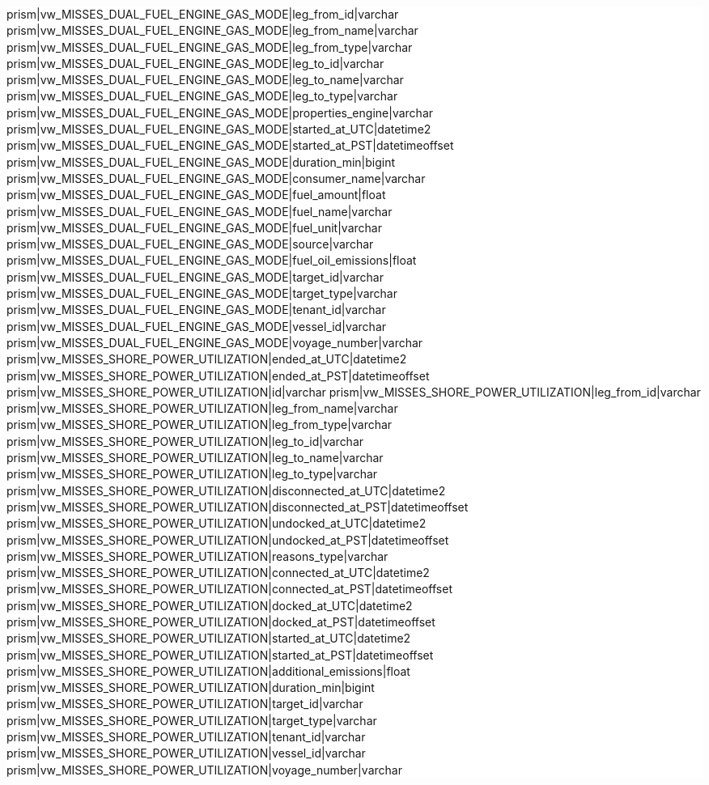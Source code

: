 prism|vw_MISSES_DUAL_FUEL_ENGINE_GAS_MODE|leg_from_id|varchar
prism|vw_MISSES_DUAL_FUEL_ENGINE_GAS_MODE|leg_from_name|varchar
prism|vw_MISSES_DUAL_FUEL_ENGINE_GAS_MODE|leg_from_type|varchar
prism|vw_MISSES_DUAL_FUEL_ENGINE_GAS_MODE|leg_to_id|varchar
prism|vw_MISSES_DUAL_FUEL_ENGINE_GAS_MODE|leg_to_name|varchar
prism|vw_MISSES_DUAL_FUEL_ENGINE_GAS_MODE|leg_to_type|varchar
prism|vw_MISSES_DUAL_FUEL_ENGINE_GAS_MODE|properties_engine|varchar
prism|vw_MISSES_DUAL_FUEL_ENGINE_GAS_MODE|started_at_UTC|datetime2
prism|vw_MISSES_DUAL_FUEL_ENGINE_GAS_MODE|started_at_PST|datetimeoffset
prism|vw_MISSES_DUAL_FUEL_ENGINE_GAS_MODE|duration_min|bigint
prism|vw_MISSES_DUAL_FUEL_ENGINE_GAS_MODE|consumer_name|varchar
prism|vw_MISSES_DUAL_FUEL_ENGINE_GAS_MODE|fuel_amount|float
prism|vw_MISSES_DUAL_FUEL_ENGINE_GAS_MODE|fuel_name|varchar
prism|vw_MISSES_DUAL_FUEL_ENGINE_GAS_MODE|fuel_unit|varchar
prism|vw_MISSES_DUAL_FUEL_ENGINE_GAS_MODE|source|varchar
prism|vw_MISSES_DUAL_FUEL_ENGINE_GAS_MODE|fuel_oil_emissions|float
prism|vw_MISSES_DUAL_FUEL_ENGINE_GAS_MODE|target_id|varchar
prism|vw_MISSES_DUAL_FUEL_ENGINE_GAS_MODE|target_type|varchar
prism|vw_MISSES_DUAL_FUEL_ENGINE_GAS_MODE|tenant_id|varchar
prism|vw_MISSES_DUAL_FUEL_ENGINE_GAS_MODE|vessel_id|varchar
prism|vw_MISSES_DUAL_FUEL_ENGINE_GAS_MODE|voyage_number|varchar
prism|vw_MISSES_SHORE_POWER_UTILIZATION|ended_at_UTC|datetime2
prism|vw_MISSES_SHORE_POWER_UTILIZATION|ended_at_PST|datetimeoffset
prism|vw_MISSES_SHORE_POWER_UTILIZATION|id|varchar
prism|vw_MISSES_SHORE_POWER_UTILIZATION|leg_from_id|varchar
prism|vw_MISSES_SHORE_POWER_UTILIZATION|leg_from_name|varchar
prism|vw_MISSES_SHORE_POWER_UTILIZATION|leg_from_type|varchar
prism|vw_MISSES_SHORE_POWER_UTILIZATION|leg_to_id|varchar
prism|vw_MISSES_SHORE_POWER_UTILIZATION|leg_to_name|varchar
prism|vw_MISSES_SHORE_POWER_UTILIZATION|leg_to_type|varchar
prism|vw_MISSES_SHORE_POWER_UTILIZATION|disconnected_at_UTC|datetime2
prism|vw_MISSES_SHORE_POWER_UTILIZATION|disconnected_at_PST|datetimeoffset
prism|vw_MISSES_SHORE_POWER_UTILIZATION|undocked_at_UTC|datetime2
prism|vw_MISSES_SHORE_POWER_UTILIZATION|undocked_at_PST|datetimeoffset
prism|vw_MISSES_SHORE_POWER_UTILIZATION|reasons_type|varchar
prism|vw_MISSES_SHORE_POWER_UTILIZATION|connected_at_UTC|datetime2
prism|vw_MISSES_SHORE_POWER_UTILIZATION|connected_at_PST|datetimeoffset
prism|vw_MISSES_SHORE_POWER_UTILIZATION|docked_at_UTC|datetime2
prism|vw_MISSES_SHORE_POWER_UTILIZATION|docked_at_PST|datetimeoffset
prism|vw_MISSES_SHORE_POWER_UTILIZATION|started_at_UTC|datetime2
prism|vw_MISSES_SHORE_POWER_UTILIZATION|started_at_PST|datetimeoffset
prism|vw_MISSES_SHORE_POWER_UTILIZATION|additional_emissions|float
prism|vw_MISSES_SHORE_POWER_UTILIZATION|duration_min|bigint
prism|vw_MISSES_SHORE_POWER_UTILIZATION|target_id|varchar
prism|vw_MISSES_SHORE_POWER_UTILIZATION|target_type|varchar
prism|vw_MISSES_SHORE_POWER_UTILIZATION|tenant_id|varchar
prism|vw_MISSES_SHORE_POWER_UTILIZATION|vessel_id|varchar
prism|vw_MISSES_SHORE_POWER_UTILIZATION|voyage_number|varchar